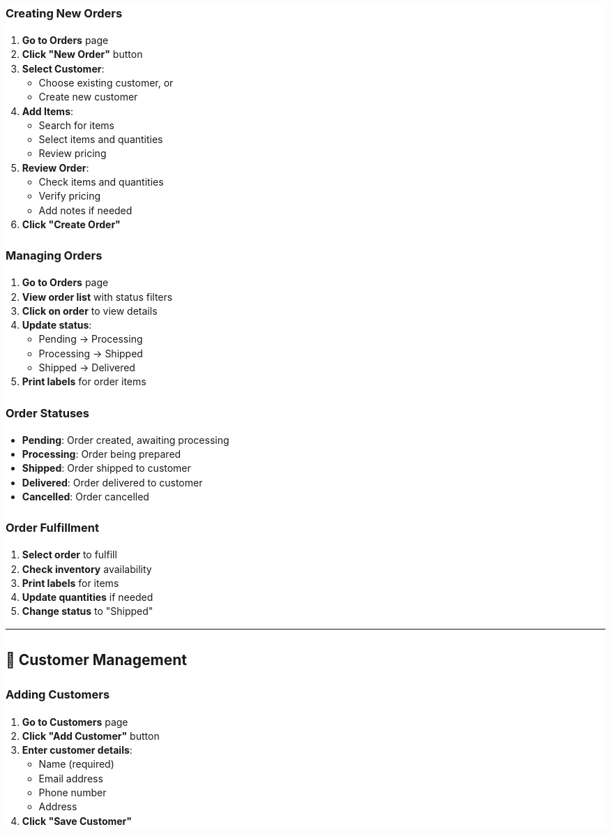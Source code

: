 ### Creating New Orders
1. **Go to Orders** page
2. **Click "New Order"** button
3. **Select Customer**:
   - Choose existing customer, or
   - Create new customer
4. **Add Items**:
   - Search for items
   - Select items and quantities
   - Review pricing
5. **Review Order**:
   - Check items and quantities
   - Verify pricing
   - Add notes if needed
6. **Click "Create Order"**

### Managing Orders
1. **Go to Orders** page
2. **View order list** with status filters
3. **Click on order** to view details
4. **Update status**:
   - Pending → Processing
   - Processing → Shipped
   - Shipped → Delivered
5. **Print labels** for order items

### Order Statuses
- **Pending**: Order created, awaiting processing
- **Processing**: Order being prepared
- **Shipped**: Order shipped to customer
- **Delivered**: Order delivered to customer
- **Cancelled**: Order cancelled

### Order Fulfillment
1. **Select order** to fulfill
2. **Check inventory** availability
3. **Print labels** for items
4. **Update quantities** if needed
5. **Change status** to "Shipped"

---

## 👥 Customer Management

### Adding Customers
1. **Go to Customers** page
2. **Click "Add Customer"** button
3. **Enter customer details**:
   - Name (required)
   - Email address
   - Phone number
   - Address
4. **Click "Save Customer"**
